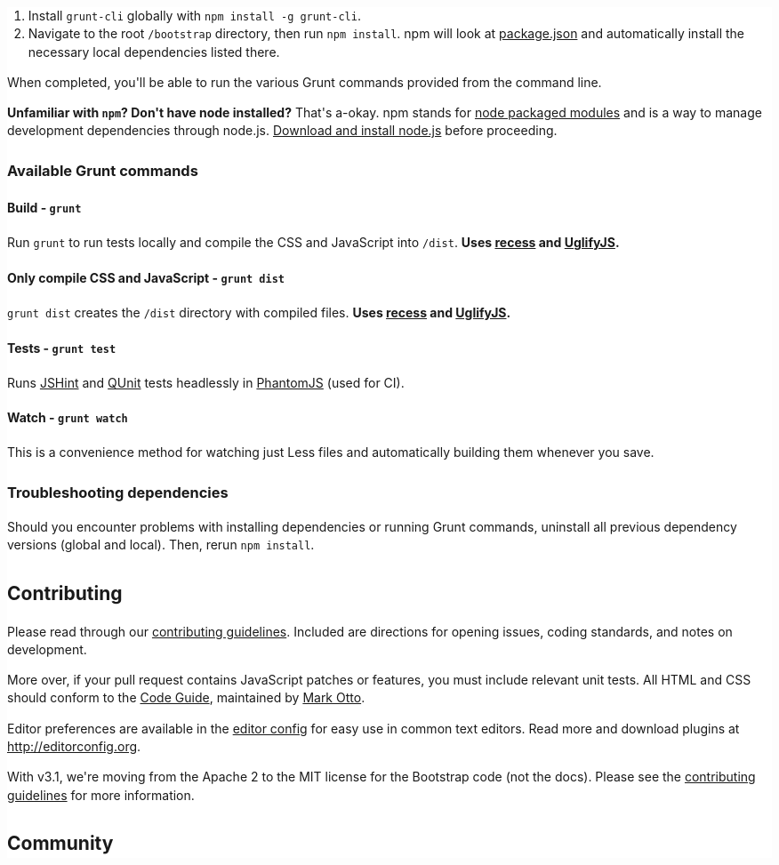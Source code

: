 1. Install `grunt-cli` globally with `npm install -g grunt-cli`.
2. Navigate to the root `/bootstrap` directory, then run `npm install`. npm will look at [package.json](package.json) and automatically install the necessary local dependencies listed there.

When completed, you'll be able to run the various Grunt commands provided from the command line.

**Unfamiliar with `npm`? Don't have node installed?** That's a-okay. npm stands for [node packaged modules](http://npmjs.org/) and is a way to manage development dependencies through node.js. [Download and install node.js](http://nodejs.org/download/) before proceeding.

### Available Grunt commands

#### Build - `grunt`
Run `grunt` to run tests locally and compile the CSS and JavaScript into `/dist`. **Uses [recess](http://twitter.github.io/recess/) and [UglifyJS](http://lisperator.net/uglifyjs/).**

#### Only compile CSS and JavaScript - `grunt dist`
`grunt dist` creates the `/dist` directory with compiled files. **Uses [recess](http://twitter.github.io/recess/) and [UglifyJS](http://lisperator.net/uglifyjs/).**

#### Tests - `grunt test`
Runs [JSHint](http://jshint.com) and [QUnit](http://qunitjs.com/) tests headlessly in [PhantomJS](http://phantomjs.org/) (used for CI).

#### Watch - `grunt watch`
This is a convenience method for watching just Less files and automatically building them whenever you save.

### Troubleshooting dependencies

Should you encounter problems with installing dependencies or running Grunt commands, uninstall all previous dependency versions (global and local). Then, rerun `npm install`.



## Contributing

Please read through our [contributing guidelines](https://github.com/twbs/bootstrap/blob/master/CONTRIBUTING.md). Included are directions for opening issues, coding standards, and notes on development.

More over, if your pull request contains JavaScript patches or features, you must include relevant unit tests. All HTML and CSS should conform to the [Code Guide](http://github.com/mdo/code-guide), maintained by [Mark Otto](http://github.com/mdo).

Editor preferences are available in the [editor config](.editorconfig) for easy use in common text editors. Read more and download plugins at <http://editorconfig.org>.

With v3.1, we're moving from the Apache 2 to the MIT license for the Bootstrap code (not the docs). Please see the [contributing guidelines](https://github.com/twbs/bootstrap/blob/master/CONTRIBUTING.md) for more information.


## Community

